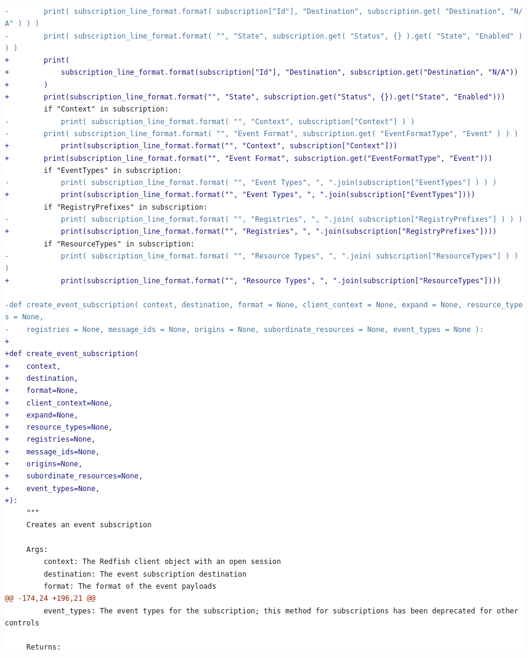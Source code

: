 ```diff
-        print( subscription_line_format.format( subscription["Id"], "Destination", subscription.get( "Destination", "N/A" ) ) )
-        print( subscription_line_format.format( "", "State", subscription.get( "Status", {} ).get( "State", "Enabled" ) ) )
+        print(
+            subscription_line_format.format(subscription["Id"], "Destination", subscription.get("Destination", "N/A"))
+        )
+        print(subscription_line_format.format("", "State", subscription.get("Status", {}).get("State", "Enabled")))
         if "Context" in subscription:
-            print( subscription_line_format.format( "", "Context", subscription["Context"] ) )
-        print( subscription_line_format.format( "", "Event Format", subscription.get( "EventFormatType", "Event" ) ) )
+            print(subscription_line_format.format("", "Context", subscription["Context"]))
+        print(subscription_line_format.format("", "Event Format", subscription.get("EventFormatType", "Event")))
         if "EventTypes" in subscription:
-            print( subscription_line_format.format( "", "Event Types", ", ".join(subscription["EventTypes"] ) ) )
+            print(subscription_line_format.format("", "Event Types", ", ".join(subscription["EventTypes"])))
         if "RegistryPrefixes" in subscription:
-            print( subscription_line_format.format( "", "Registries", ", ".join( subscription["RegistryPrefixes"] ) ) )
+            print(subscription_line_format.format("", "Registries", ", ".join(subscription["RegistryPrefixes"])))
         if "ResourceTypes" in subscription:
-            print( subscription_line_format.format( "", "Resource Types", ", ".join( subscription["ResourceTypes"] ) ) )
+            print(subscription_line_format.format("", "Resource Types", ", ".join(subscription["ResourceTypes"])))
 
-def create_event_subscription( context, destination, format = None, client_context = None, expand = None, resource_types = None,
-    registries = None, message_ids = None, origins = None, subordinate_resources = None, event_types = None ):
+
+def create_event_subscription(
+    context,
+    destination,
+    format=None,
+    client_context=None,
+    expand=None,
+    resource_types=None,
+    registries=None,
+    message_ids=None,
+    origins=None,
+    subordinate_resources=None,
+    event_types=None,
+):
     """
     Creates an event subscription
 
     Args:
         context: The Redfish client object with an open session
         destination: The event subscription destination
         format: The format of the event payloads
@@ -174,24 +196,21 @@
         event_types: The event types for the subscription; this method for subscriptions has been deprecated for other controls
 
     Returns:
```